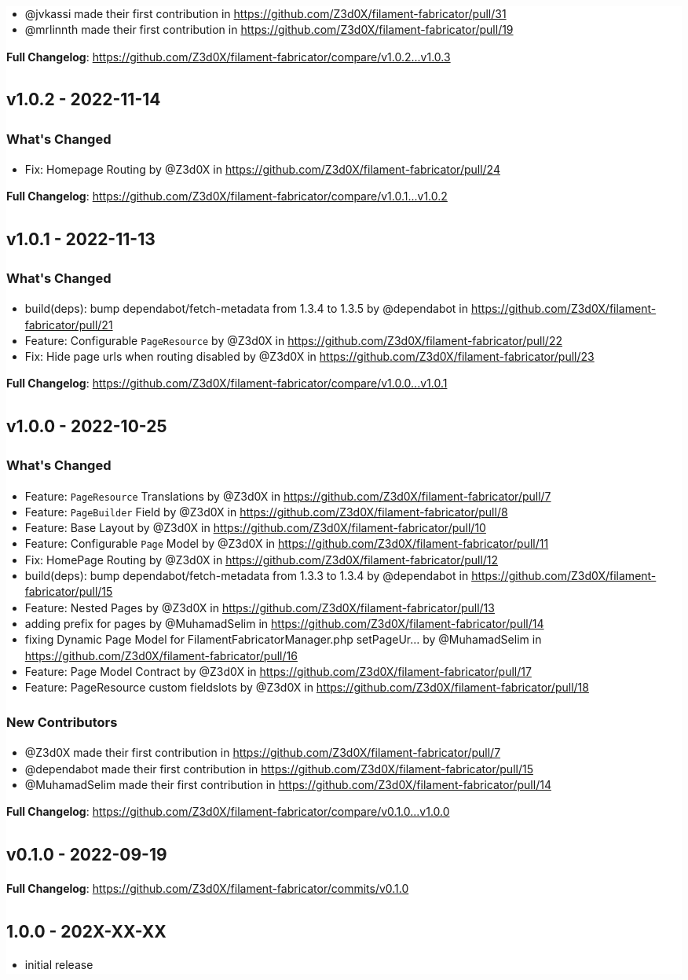 - @jvkassi made their first contribution in https://github.com/Z3d0X/filament-fabricator/pull/31
- @mrlinnth made their first contribution in https://github.com/Z3d0X/filament-fabricator/pull/19

**Full Changelog**: https://github.com/Z3d0X/filament-fabricator/compare/v1.0.2...v1.0.3

## v1.0.2 - 2022-11-14

### What's Changed

- Fix: Homepage Routing by @Z3d0X in https://github.com/Z3d0X/filament-fabricator/pull/24

**Full Changelog**: https://github.com/Z3d0X/filament-fabricator/compare/v1.0.1...v1.0.2

## v1.0.1 - 2022-11-13

### What's Changed

- build(deps): bump dependabot/fetch-metadata from 1.3.4 to 1.3.5 by @dependabot in https://github.com/Z3d0X/filament-fabricator/pull/21
- Feature: Configurable `PageResource` by @Z3d0X in https://github.com/Z3d0X/filament-fabricator/pull/22
- Fix: Hide page urls when routing disabled by @Z3d0X in https://github.com/Z3d0X/filament-fabricator/pull/23

**Full Changelog**: https://github.com/Z3d0X/filament-fabricator/compare/v1.0.0...v1.0.1

## v1.0.0 - 2022-10-25

### What's Changed

- Feature: `PageResource` Translations by @Z3d0X in https://github.com/Z3d0X/filament-fabricator/pull/7
- Feature: `PageBuilder` Field by @Z3d0X in https://github.com/Z3d0X/filament-fabricator/pull/8
- Feature: Base Layout by @Z3d0X in https://github.com/Z3d0X/filament-fabricator/pull/10
- Feature: Configurable `Page` Model by @Z3d0X in https://github.com/Z3d0X/filament-fabricator/pull/11
- Fix: HomePage Routing by @Z3d0X in https://github.com/Z3d0X/filament-fabricator/pull/12
- build(deps): bump dependabot/fetch-metadata from 1.3.3 to 1.3.4 by @dependabot in https://github.com/Z3d0X/filament-fabricator/pull/15
- Feature: Nested Pages by @Z3d0X in https://github.com/Z3d0X/filament-fabricator/pull/13
- adding prefix for pages by @MuhamadSelim in https://github.com/Z3d0X/filament-fabricator/pull/14
- fixing Dynamic Page Model for FilamentFabricatorManager.php setPageUr… by @MuhamadSelim in https://github.com/Z3d0X/filament-fabricator/pull/16
- Feature: Page Model Contract by @Z3d0X in https://github.com/Z3d0X/filament-fabricator/pull/17
- Feature: PageResource custom fieldslots by @Z3d0X in https://github.com/Z3d0X/filament-fabricator/pull/18

### New Contributors

- @Z3d0X made their first contribution in https://github.com/Z3d0X/filament-fabricator/pull/7
- @dependabot made their first contribution in https://github.com/Z3d0X/filament-fabricator/pull/15
- @MuhamadSelim made their first contribution in https://github.com/Z3d0X/filament-fabricator/pull/14

**Full Changelog**: https://github.com/Z3d0X/filament-fabricator/compare/v0.1.0...v1.0.0

## v0.1.0 - 2022-09-19

**Full Changelog**: https://github.com/Z3d0X/filament-fabricator/commits/v0.1.0

## 1.0.0 - 202X-XX-XX

- initial release
